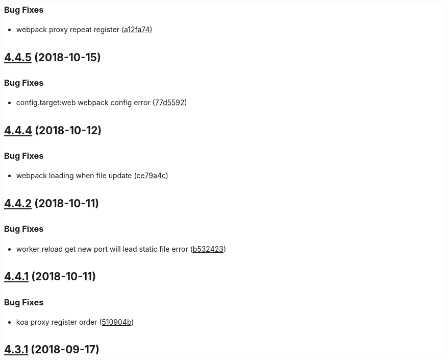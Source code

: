 
### Bug Fixes

* webpack proxy repeat register ([a12fa74](https://github.com/easy-team/egg-webpack/commit/a12fa74))



<a name="4.4.5"></a>
## [4.4.5](https://github.com/easy-team/egg-webpack/compare/4.4.4...4.4.5) (2018-10-15)


### Bug Fixes

* config.target:web webpack config error ([77d5592](https://github.com/easy-team/egg-webpack/commit/77d5592))



<a name="4.4.4"></a>
## [4.4.4](https://github.com/easy-team/egg-webpack/compare/4.4.3...4.4.4) (2018-10-12)


### Bug Fixes

* webpack loading when file update ([ce79a4c](https://github.com/easy-team/egg-webpack/commit/ce79a4c))



<a name="4.4.2"></a>
## [4.4.2](https://github.com/easy-team/egg-webpack/compare/4.4.1...4.4.2) (2018-10-11)


### Bug Fixes

* worker reload get new port will lead static file error ([b532423](https://github.com/easy-team/egg-webpack/commit/b532423))



<a name="4.4.1"></a>
## [4.4.1](https://github.com/hubcarl/egg-webpack/compare/4.4.0...4.4.1) (2018-10-11)


### Bug Fixes

* koa proxy register order ([510904b](https://github.com/hubcarl/egg-webpack/commit/510904b))



<a name="4.3.1"></a>
## [4.3.1](https://github.com/hubcarl/egg-webpack/compare/4.3.0...4.3.1) (2018-09-17)

